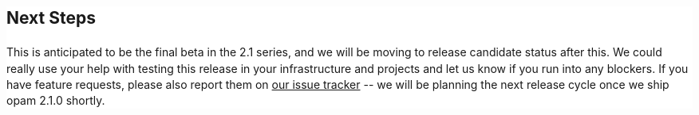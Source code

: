 ## Next Steps

This is anticipated to be the final beta in the 2.1 series, and we will be moving to release candidate status after this. We could really use your help with testing this release in your infrastructure and projects and let us know if you run into any blockers. If you have feature requests, please also report them on [our issue tracker](https://github.com/ocaml/opam/issues) -- we will be planning the next release cycle once we ship opam 2.1.0 shortly.
